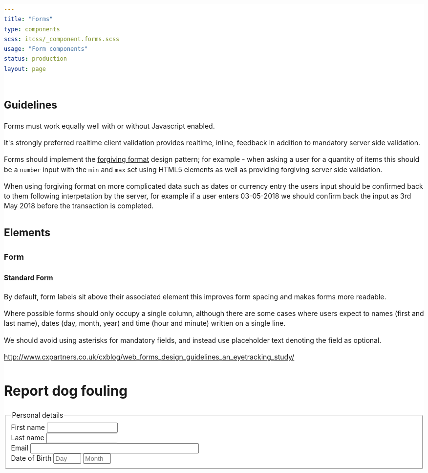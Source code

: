 ```yaml
---
title: "Forms"
type: components
scss: itcss/_component.forms.scss
usage: "Form components"
status: production
layout: page
---
```


## Guidelines

Forms must work equally well with or without Javascript enabled. 

It's strongly preferred realtime client validation provides realtime, inline, feedback in addition to mandatory server side validation.

Forms should implement the [forgiving format](http://ui-patterns.com/patterns/ForgivingFormat) design pattern; for example - when asking a user for a quantity of items this should be a `number` input with the `min` and `max` set using HTML5 elements as well as providing forgiving server side validation.

When using forgiving format on more complicated data such as dates or currency entry the users input should be confirmed back to them following interpetation by the server, for example if a user enters 03-05-2018 we should confirm back the input as 3rd May 2018 before the transaction is completed.

## Elements

### Form

#### Standard Form

By default, form labels sit above their associated element this improves form spacing and makes forms more readable.

Where possible forms should only occupy a single column, although there are some cases where users expect to names (first and last name), dates (day, month, year) and time (hour and minute) written on a single line.

We should avoid using asterisks for mandatory fields, and instead use placeholder text denoting the field as optional.

http://www.cxpartners.co.uk/cxblog/web_forms_design_guidelines_an_eyetracking_study/

<div class="example">
<form action="#">
    <h1>Report dog fouling</h1>
    <fieldset>
        <legend>Personal details</legend>
        <div class="form__element form__element--inline">
            <label for="f1">First name</label>
            <input type="text" id="f1" value="" size="15">
        </div>
        <div class="form__element form__element--inline">
            <label for="pw">Last name</label>
            <input type="text" id="pw" value="" size="15">
        </div>        
        <div>
            <label for="pw">Email</label>
            <input type="text" id="pw" value="" size="40" value="danielroddis@barnsley.gov.uk">
        </div>
        <div>
            <label for="pw">Date of Birth</label>
            <input type="text" value="" size="4" placeholder="Day" maxlength="2"/>
            <input type="text" value="" size="4" placeholder="Month" maxlength="2" />